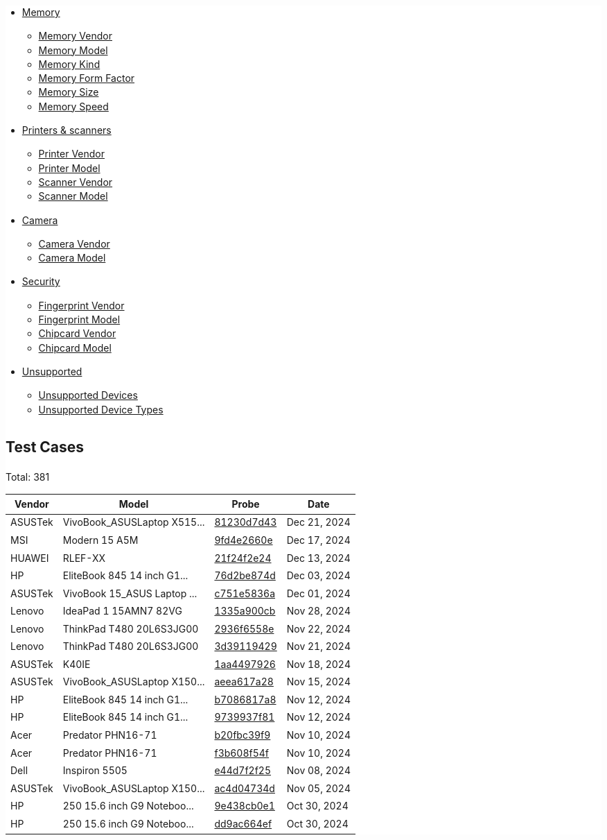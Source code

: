 * [ Memory ](#memory)
  - [ Memory Vendor            ](#memory-vendor)
  - [ Memory Model             ](#memory-model)
  - [ Memory Kind              ](#memory-kind)
  - [ Memory Form Factor       ](#memory-form-factor)
  - [ Memory Size              ](#memory-size)
  - [ Memory Speed             ](#memory-speed)

* [ Printers & scanners ](#printers--scanners)
  - [ Printer Vendor           ](#printer-vendor)
  - [ Printer Model            ](#printer-model)
  - [ Scanner Vendor           ](#scanner-vendor)
  - [ Scanner Model            ](#scanner-model)

* [ Camera ](#camera)
  - [ Camera Vendor            ](#camera-vendor)
  - [ Camera Model             ](#camera-model)

* [ Security ](#security)
  - [ Fingerprint Vendor       ](#fingerprint-vendor)
  - [ Fingerprint Model        ](#fingerprint-model)
  - [ Chipcard Vendor          ](#chipcard-vendor)
  - [ Chipcard Model           ](#chipcard-model)

* [ Unsupported ](#unsupported)
  - [ Unsupported Devices      ](#unsupported-devices)
  - [ Unsupported Device Types ](#unsupported-device-types)


Test Cases
----------

Total: 381

| Vendor        | Model                       | Probe                                                      | Date         |
|---------------|-----------------------------|------------------------------------------------------------|--------------|
| ASUSTek       | VivoBook_ASUSLaptop X515... | [81230d7d43](https://linux-hardware.org/?probe=81230d7d43) | Dec 21, 2024 |
| MSI           | Modern 15 A5M               | [9fd4e2660e](https://linux-hardware.org/?probe=9fd4e2660e) | Dec 17, 2024 |
| HUAWEI        | RLEF-XX                     | [21f24f2e24](https://linux-hardware.org/?probe=21f24f2e24) | Dec 13, 2024 |
| HP            | EliteBook 845 14 inch G1... | [76d2be874d](https://linux-hardware.org/?probe=76d2be874d) | Dec 03, 2024 |
| ASUSTek       | VivoBook 15_ASUS Laptop ... | [c751e5836a](https://linux-hardware.org/?probe=c751e5836a) | Dec 01, 2024 |
| Lenovo        | IdeaPad 1 15AMN7 82VG       | [1335a900cb](https://linux-hardware.org/?probe=1335a900cb) | Nov 28, 2024 |
| Lenovo        | ThinkPad T480 20L6S3JG00    | [2936f6558e](https://linux-hardware.org/?probe=2936f6558e) | Nov 22, 2024 |
| Lenovo        | ThinkPad T480 20L6S3JG00    | [3d39119429](https://linux-hardware.org/?probe=3d39119429) | Nov 21, 2024 |
| ASUSTek       | K40IE                       | [1aa4497926](https://linux-hardware.org/?probe=1aa4497926) | Nov 18, 2024 |
| ASUSTek       | VivoBook_ASUSLaptop X150... | [aeea617a28](https://linux-hardware.org/?probe=aeea617a28) | Nov 15, 2024 |
| HP            | EliteBook 845 14 inch G1... | [b7086817a8](https://linux-hardware.org/?probe=b7086817a8) | Nov 12, 2024 |
| HP            | EliteBook 845 14 inch G1... | [9739937f81](https://linux-hardware.org/?probe=9739937f81) | Nov 12, 2024 |
| Acer          | Predator PHN16-71           | [b20fbc39f9](https://linux-hardware.org/?probe=b20fbc39f9) | Nov 10, 2024 |
| Acer          | Predator PHN16-71           | [f3b608f54f](https://linux-hardware.org/?probe=f3b608f54f) | Nov 10, 2024 |
| Dell          | Inspiron 5505               | [e44d7f2f25](https://linux-hardware.org/?probe=e44d7f2f25) | Nov 08, 2024 |
| ASUSTek       | VivoBook_ASUSLaptop X150... | [ac4d04734d](https://linux-hardware.org/?probe=ac4d04734d) | Nov 05, 2024 |
| HP            | 250 15.6 inch G9 Noteboo... | [9e438cb0e1](https://linux-hardware.org/?probe=9e438cb0e1) | Oct 30, 2024 |
| HP            | 250 15.6 inch G9 Noteboo... | [dd9ac664ef](https://linux-hardware.org/?probe=dd9ac664ef) | Oct 30, 2024 |